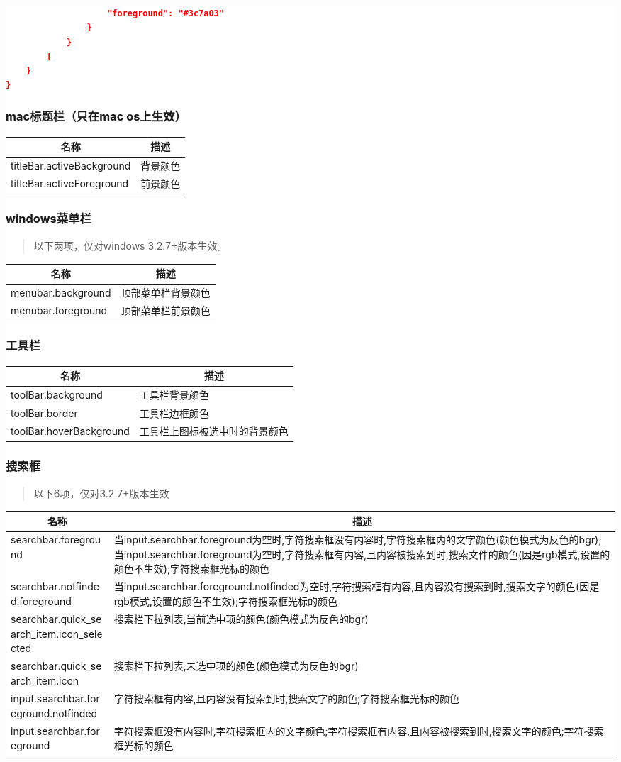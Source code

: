 ```json
                    "foreground": "#3c7a03"
                }
            }
        ]
    }
}
```

### mac标题栏（只在mac os上生效）

|名称						|描述		|
|-							|-			|
|titleBar.activeBackground	|背景颜色	|
|titleBar.activeForeground	|前景颜色	|

### windows菜单栏

> 以下两项，仅对windows 3.2.7+版本生效。

|名称						|描述		|
|-							|-			|
|menubar.background	|顶部菜单栏背景颜色	|
|menubar.foreground	|顶部菜单栏前景颜色	|

### 工具栏


|名称					|描述							|
|-						|-								|
|toolBar.background		|工具栏背景颜色					|
|toolBar.border			|工具栏边框颜色					|
|toolBar.hoverBackground|工具栏上图标被选中时的背景颜色	|

### 搜索框 

> 以下6项，仅对3.2.7+版本生效

|名称						|描述		|
|-							|-			|
|searchbar.foreground|当input.searchbar.foreground为空时,字符搜索框没有内容时,字符搜索框内的文字颜色(颜色模式为反色的bgr);当input.searchbar.foreground为空时,字符搜索框有内容,且内容被搜索到时,搜索文件的颜色(因是rgb模式,设置的颜色不生效);字符搜索框光标的颜色|
|searchbar.notfinded.foreground|当input.searchbar.foreground.notfinded为空时,字符搜索框有内容,且内容没有搜索到时,搜索文字的颜色(因是rgb模式,设置的颜色不生效);字符搜索框光标的颜色|
|searchbar.quick_search_item.icon_selected|搜索栏下拉列表,当前选中项的颜色(颜色模式为反色的bgr)|
|searchbar.quick_search_item.icon|搜索栏下拉列表,未选中项的颜色(颜色模式为反色的bgr)|
|input.searchbar.foreground.notfinded|字符搜索框有内容,且内容没有搜索到时,搜索文字的颜色;字符搜索框光标的颜色|
|input.searchbar.foreground|字符搜索框没有内容时,字符搜索框内的文字颜色;字符搜索框有内容,且内容被搜索到时,搜索文字的颜色;字符搜索框光标的颜色|
